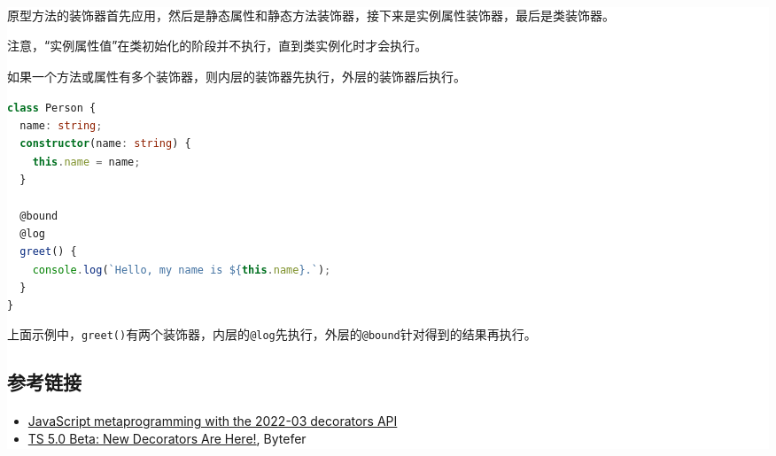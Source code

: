 原型方法的装饰器首先应用，然后是静态属性和静态方法装饰器，接下来是实例属性装饰器，最后是类装饰器。

注意，“实例属性值”在类初始化的阶段并不执行，直到类实例化时才会执行。

如果一个方法或属性有多个装饰器，则内层的装饰器先执行，外层的装饰器后执行。

```typescript
class Person {
  name: string;
  constructor(name: string) {
    this.name = name;
  }

  @bound
  @log
  greet() {
    console.log(`Hello, my name is ${this.name}.`);
  }
}
```

上面示例中，`greet()`有两个装饰器，内层的`@log`先执行，外层的`@bound`针对得到的结果再执行。

## 参考链接

- [JavaScript metaprogramming with the 2022-03 decorators API](https://2ality.com/2022/10/javascript-decorators.html)
- [TS 5.0 Beta: New Decorators Are Here!](https://plainenglish.io/blog/ts-5-0-beta-new-decorators-are-here), Bytefer

